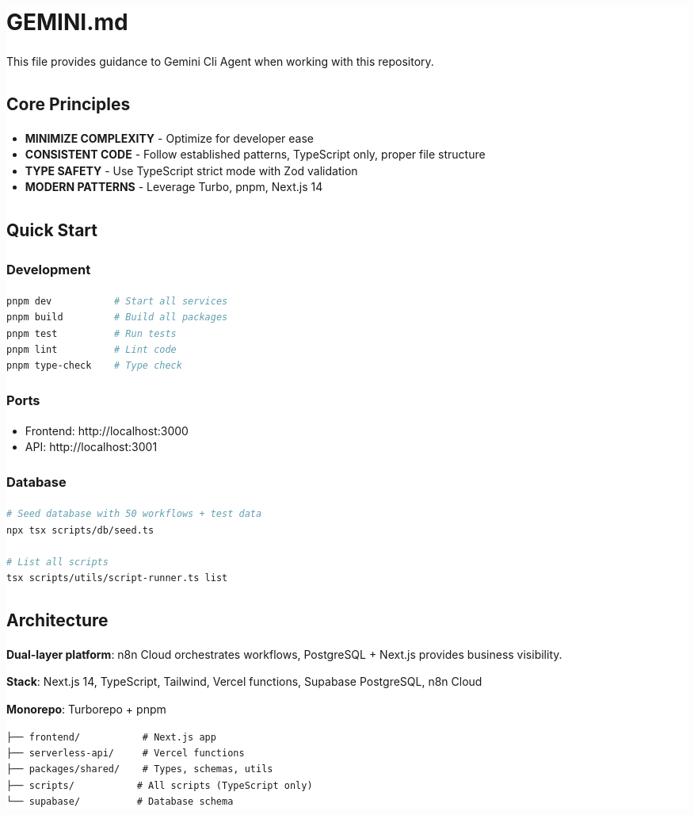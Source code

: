 # GEMINI.md

This file provides guidance to Gemini Cli Agent when working with this repository.

## Core Principles
- **MINIMIZE COMPLEXITY** - Optimize for developer ease
- **CONSISTENT CODE** - Follow established patterns, TypeScript only, proper file structure
- **TYPE SAFETY** - Use TypeScript strict mode with Zod validation
- **MODERN PATTERNS** - Leverage Turbo, pnpm, Next.js 14

## Quick Start

### Development
```bash
pnpm dev           # Start all services
pnpm build         # Build all packages
pnpm test          # Run tests
pnpm lint          # Lint code
pnpm type-check    # Type check
```

### Ports
- Frontend: http://localhost:3000
- API: http://localhost:3001

### Database
```bash
# Seed database with 50 workflows + test data
npx tsx scripts/db/seed.ts

# List all scripts
tsx scripts/utils/script-runner.ts list
```

## Architecture

**Dual-layer platform**: n8n Cloud orchestrates workflows, PostgreSQL + Next.js provides business visibility.

**Stack**: Next.js 14, TypeScript, Tailwind, Vercel functions, Supabase PostgreSQL, n8n Cloud

**Monorepo**: Turborepo + pnpm
```
├── frontend/           # Next.js app
├── serverless-api/     # Vercel functions
├── packages/shared/    # Types, schemas, utils
├── scripts/           # All scripts (TypeScript only)
└── supabase/          # Database schema
```
